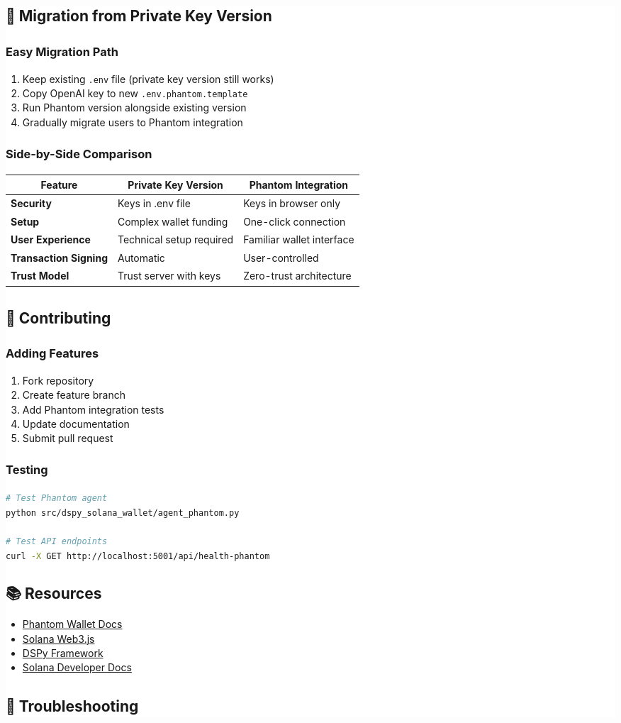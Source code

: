 ## 🔄 Migration from Private Key Version

### Easy Migration Path
1. Keep existing `.env` file (private key version still works)
2. Copy OpenAI key to new `.env.phantom.template`
3. Run Phantom version alongside existing version
4. Gradually migrate users to Phantom integration

### Side-by-Side Comparison

| Feature | Private Key Version | Phantom Integration |
|---------|-------------------|-------------------|
| **Security** | Keys in .env file | Keys in browser only |
| **Setup** | Complex wallet funding | One-click connection |
| **User Experience** | Technical setup required | Familiar wallet interface |
| **Transaction Signing** | Automatic | User-controlled |
| **Trust Model** | Trust server with keys | Zero-trust architecture |

## 🤝 Contributing

### Adding Features
1. Fork repository
2. Create feature branch
3. Add Phantom integration tests
4. Update documentation
5. Submit pull request

### Testing
```bash
# Test Phantom agent
python src/dspy_solana_wallet/agent_phantom.py

# Test API endpoints
curl -X GET http://localhost:5001/api/health-phantom
```

## 📚 Resources

- [Phantom Wallet Docs](https://docs.phantom.app/)
- [Solana Web3.js](https://solana-labs.github.io/solana-web3.js/)
- [DSPy Framework](https://github.com/stanfordnlp/dspy)
- [Solana Developer Docs](https://docs.solana.com/)

## 🐛 Troubleshooting
